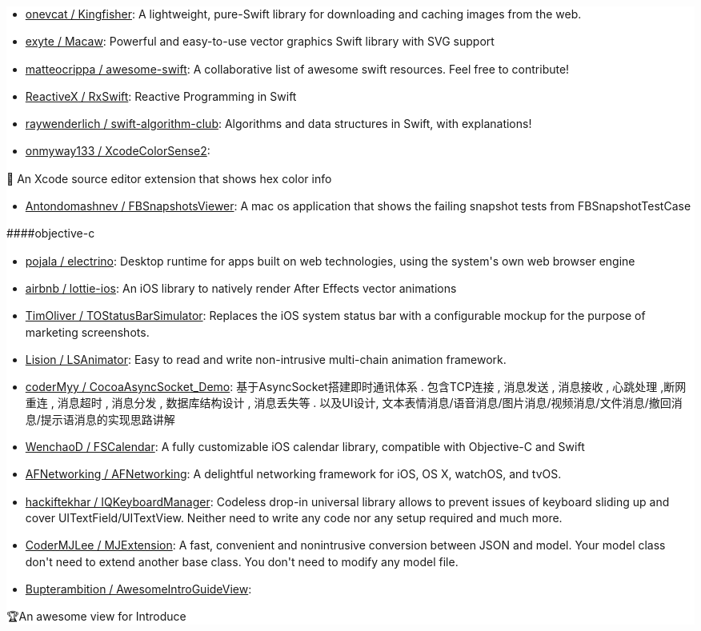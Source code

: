 * [onevcat / Kingfisher](https://github.com/onevcat/Kingfisher): 
        A lightweight, pure-Swift library for downloading and caching images from the web.
      
* [exyte / Macaw](https://github.com/exyte/Macaw): 
        Powerful and easy-to-use vector graphics Swift library with SVG support
      
* [matteocrippa / awesome-swift](https://github.com/matteocrippa/awesome-swift): 
        A collaborative list of awesome swift resources. Feel free to contribute!
      
* [ReactiveX / RxSwift](https://github.com/ReactiveX/RxSwift): 
        Reactive Programming in Swift
      
* [raywenderlich / swift-algorithm-club](https://github.com/raywenderlich/swift-algorithm-club): 
        Algorithms and data structures in Swift, with explanations!
      
* [onmyway133 / XcodeColorSense2](https://github.com/onmyway133/XcodeColorSense2): 
        
🍉 An Xcode source editor extension that shows hex color info
      
* [Antondomashnev / FBSnapshotsViewer](https://github.com/Antondomashnev/FBSnapshotsViewer): 
        A mac os application that shows the failing snapshot tests from FBSnapshotTestCase
      

####objective-c
* [pojala / electrino](https://github.com/pojala/electrino): 
        Desktop runtime for apps built on web technologies, using the system's own web browser engine
      
* [airbnb / lottie-ios](https://github.com/airbnb/lottie-ios): 
        An iOS library to natively render After Effects vector animations
      
* [TimOliver / TOStatusBarSimulator](https://github.com/TimOliver/TOStatusBarSimulator): 
        Replaces the iOS system status bar with a configurable mockup for the purpose of marketing screenshots.
      
* [Lision / LSAnimator](https://github.com/Lision/LSAnimator): 
        Easy to read and write non-intrusive multi-chain animation framework.
      
* [coderMyy / CocoaAsyncSocket_Demo](https://github.com/coderMyy/CocoaAsyncSocket_Demo): 
        基于AsyncSocket搭建即时通讯体系 . 包含TCP连接 , 消息发送 , 消息接收 , 心跳处理 ,断网重连 , 消息超时 , 消息分发 , 数据库结构设计 , 消息丢失等 . 以及UI设计, 文本表情消息/语音消息/图片消息/视频消息/文件消息/撤回消息/提示语消息的实现思路讲解
      
* [WenchaoD / FSCalendar](https://github.com/WenchaoD/FSCalendar): 
        A fully customizable iOS calendar library, compatible with Objective-C and Swift
      
* [AFNetworking / AFNetworking](https://github.com/AFNetworking/AFNetworking): 
        A delightful networking framework for iOS, OS X, watchOS, and tvOS.
      
* [hackiftekhar / IQKeyboardManager](https://github.com/hackiftekhar/IQKeyboardManager): 
        Codeless drop-in universal library allows to prevent issues of keyboard sliding up and cover UITextField/UITextView. Neither need to write any code nor any setup required and much more.
      
* [CoderMJLee / MJExtension](https://github.com/CoderMJLee/MJExtension): 
        A fast, convenient and nonintrusive conversion between JSON and model. Your model class don't need to extend another base class. You don't need to modify any model file.
      
* [Bupterambition / AwesomeIntroGuideView](https://github.com/Bupterambition/AwesomeIntroGuideView): 
        
🏆An awesome view for Introduce
      